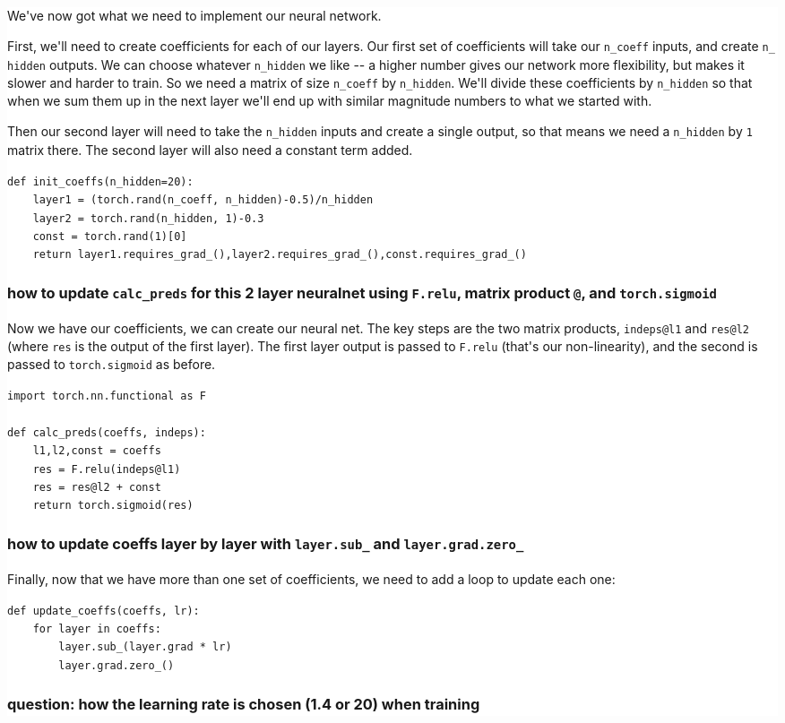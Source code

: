 We've now got what we need to implement our neural network.

First, we'll need to create coefficients for each of our layers. Our first set of coefficients will take our `n_coeff` inputs, and create `n_hidden` outputs. We can choose whatever `n_hidden` we like -- a higher number gives our network more flexibility, but makes it slower and harder to train. So we need a matrix of size `n_coeff` by `n_hidden`. We'll divide these coefficients by `n_hidden` so that when we sum them up in the next layer we'll end up with similar magnitude numbers to what we started with.

Then our second layer will need to take the `n_hidden` inputs and create a single output, so that means we need a `n_hidden` by `1` matrix there. The second layer will also need a constant term added.


```
def init_coeffs(n_hidden=20):
    layer1 = (torch.rand(n_coeff, n_hidden)-0.5)/n_hidden
    layer2 = torch.rand(n_hidden, 1)-0.3
    const = torch.rand(1)[0]
    return layer1.requires_grad_(),layer2.requires_grad_(),const.requires_grad_()
```

### how to update `calc_preds` for this 2 layer neuralnet using `F.relu`, matrix product `@`, and `torch.sigmoid`

Now we have our coefficients, we can create our neural net. The key steps are the two matrix products, `indeps@l1` and `res@l2` (where `res` is the output of the first layer). The first layer output is passed to `F.relu` (that's our non-linearity), and the second is passed to `torch.sigmoid` as before.


```
import torch.nn.functional as F

def calc_preds(coeffs, indeps):
    l1,l2,const = coeffs
    res = F.relu(indeps@l1)
    res = res@l2 + const
    return torch.sigmoid(res)
```

### how to update coeffs layer by layer with `layer.sub_` and `layer.grad.zero_`

Finally, now that we have more than one set of coefficients, we need to add a loop to update each one:


```
def update_coeffs(coeffs, lr):
    for layer in coeffs:
        layer.sub_(layer.grad * lr)
        layer.grad.zero_()
```

### question: how the learning rate is chosen (1.4 or 20) when training
